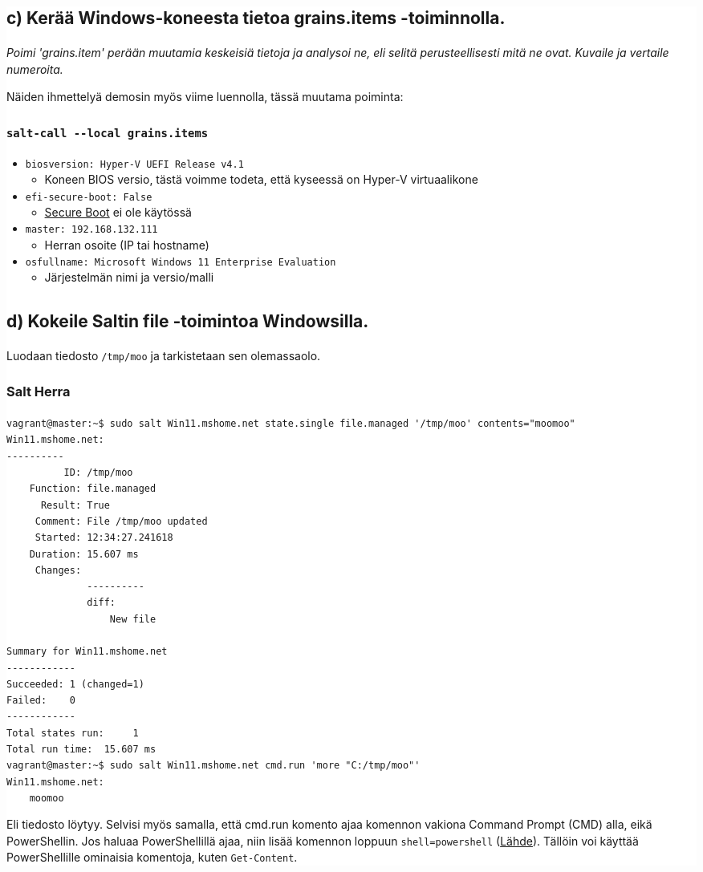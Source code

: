 ## c) Kerää Windows-koneesta tietoa grains.items -toiminnolla.
_Poimi 'grains.item' perään muutamia keskeisiä tietoja ja analysoi ne, eli selitä perusteellisesti mitä ne ovat. Kuvaile ja vertaile numeroita._

Näiden ihmettelyä demosin myös viime luennolla, tässä muutama poiminta:

### ```salt-call --local grains.items```
* ```biosversion: Hyper-V UEFI Release v4.1```
    * Koneen BIOS versio, tästä voimme todeta, että kyseessä on Hyper-V virtuaalikone
* ```efi-secure-boot: False```
    * [Secure Boot](https://wiki.debian.org/SecureBoot) ei ole käytössä
* ```master: 192.168.132.111```
    * Herran osoite (IP tai hostname)
* ```osfullname: Microsoft Windows 11 Enterprise Evaluation```
    * Järjestelmän nimi ja versio/malli

## d) Kokeile Saltin file -toimintoa Windowsilla.
Luodaan tiedosto ```/tmp/moo``` ja tarkistetaan sen olemassaolo.

### Salt Herra
```console
vagrant@master:~$ sudo salt Win11.mshome.net state.single file.managed '/tmp/moo' contents="moomoo"
Win11.mshome.net:
----------
          ID: /tmp/moo
    Function: file.managed
      Result: True
     Comment: File /tmp/moo updated
     Started: 12:34:27.241618
    Duration: 15.607 ms
     Changes:
              ----------
              diff:
                  New file

Summary for Win11.mshome.net
------------
Succeeded: 1 (changed=1)
Failed:    0
------------
Total states run:     1
Total run time:  15.607 ms
vagrant@master:~$ sudo salt Win11.mshome.net cmd.run 'more "C:/tmp/moo"'
Win11.mshome.net:
    moomoo
```

Eli tiedosto löytyy. Selvisi myös samalla, että cmd.run komento ajaa komennon vakiona Command Prompt (CMD) alla, eikä PowerShellin. Jos haluaa PowerShellillä ajaa, niin lisää komennon loppuun ```shell=powershell``` ([Lähde](https://docs.saltproject.io/en/latest/ref/modules/all/salt.modules.cmdmod.html#salt.modules.cmdmod.powershell)). Tällöin voi käyttää PowerShellille ominaisia komentoja, kuten ```Get-Content```.
